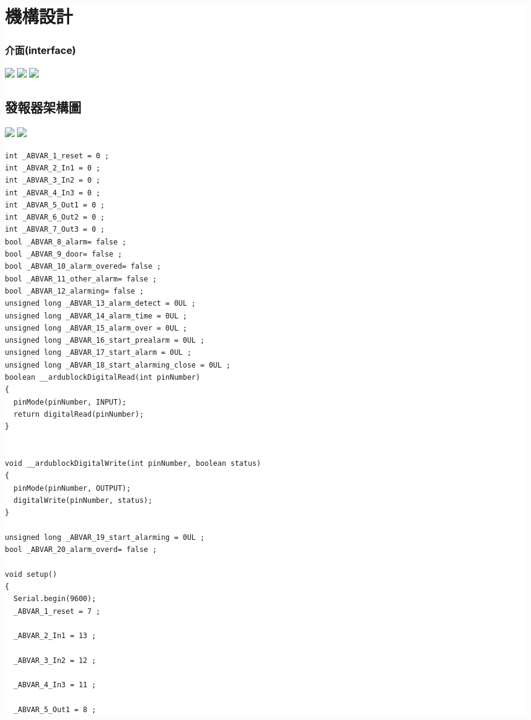 # 機構設計
### 介面(interface)
![](https://i.imgur.com/QqXwOWe.jpg)
![](https://i.imgur.com/C1D8Icw.jpg)
![](https://i.imgur.com/Gfuw48j.jpg)

## 發報器架構圖
![](https://i.imgur.com/Z2pcOa3.png)
![](https://i.imgur.com/M6sk1V9.png)

```cpp=
int _ABVAR_1_reset = 0 ;
int _ABVAR_2_In1 = 0 ;
int _ABVAR_3_In2 = 0 ;
int _ABVAR_4_In3 = 0 ;
int _ABVAR_5_Out1 = 0 ;
int _ABVAR_6_Out2 = 0 ;
int _ABVAR_7_Out3 = 0 ;
bool _ABVAR_8_alarm= false ;
bool _ABVAR_9_door= false ;
bool _ABVAR_10_alarm_overed= false ;
bool _ABVAR_11_other_alarm= false ;
bool _ABVAR_12_alarming= false ;
unsigned long _ABVAR_13_alarm_detect = 0UL ;
unsigned long _ABVAR_14_alarm_time = 0UL ;
unsigned long _ABVAR_15_alarm_over = 0UL ;
unsigned long _ABVAR_16_start_prealarm = 0UL ;
unsigned long _ABVAR_17_start_alarm = 0UL ;
unsigned long _ABVAR_18_start_alarming_close = 0UL ;
boolean __ardublockDigitalRead(int pinNumber)
{
  pinMode(pinNumber, INPUT);
  return digitalRead(pinNumber);
}


void __ardublockDigitalWrite(int pinNumber, boolean status)
{
  pinMode(pinNumber, OUTPUT);
  digitalWrite(pinNumber, status);
}

unsigned long _ABVAR_19_start_alarming = 0UL ;
bool _ABVAR_20_alarm_overd= false ;

void setup()
{
  Serial.begin(9600);
  _ABVAR_1_reset = 7 ;

  _ABVAR_2_In1 = 13 ;

  _ABVAR_3_In2 = 12 ;

  _ABVAR_4_In3 = 11 ;

  _ABVAR_5_Out1 = 8 ;

```
